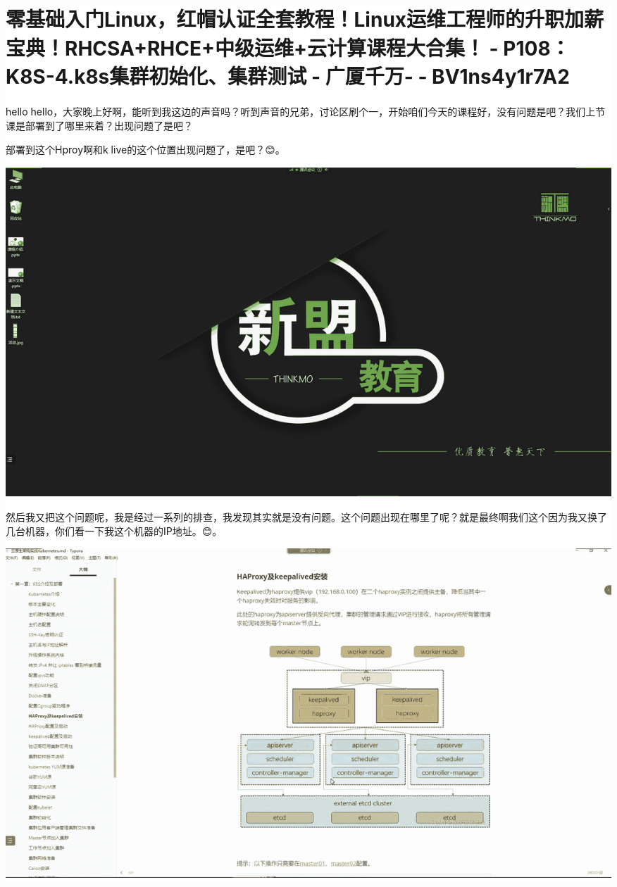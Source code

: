 # 零基础入门Linux，红帽认证全套教程！Linux运维工程师的升职加薪宝典！RHCSA+RHCE+中级运维+云计算课程大合集！ - P108：K8S-4.k8s集群初始化、集群测试 - 广厦千万- - BV1ns4y1r7A2

hello hello，大家晚上好啊，能听到我这边的声音吗？听到声音的兄弟，讨论区刷个一，开始咱们今天的课程好，没有问题是吧？我们上节课是部署到了哪里来着？出现问题了是吧？

部署到这个Hproy啊和k live的这个位置出现问题了，是吧？😊。

![](img/40d9d62444f0bda4a9219801ef3260c2_1.png)

然后我又把这个问题呢，我是经过一系列的排查，我发现其实就是没有问题。这个问题出现在哪里了呢？就是最终啊我们这个因为我又换了几台机器，你们看一下我这个机器的IP地址。😊。



![](img/40d9d62444f0bda4a9219801ef3260c2_3.png)
